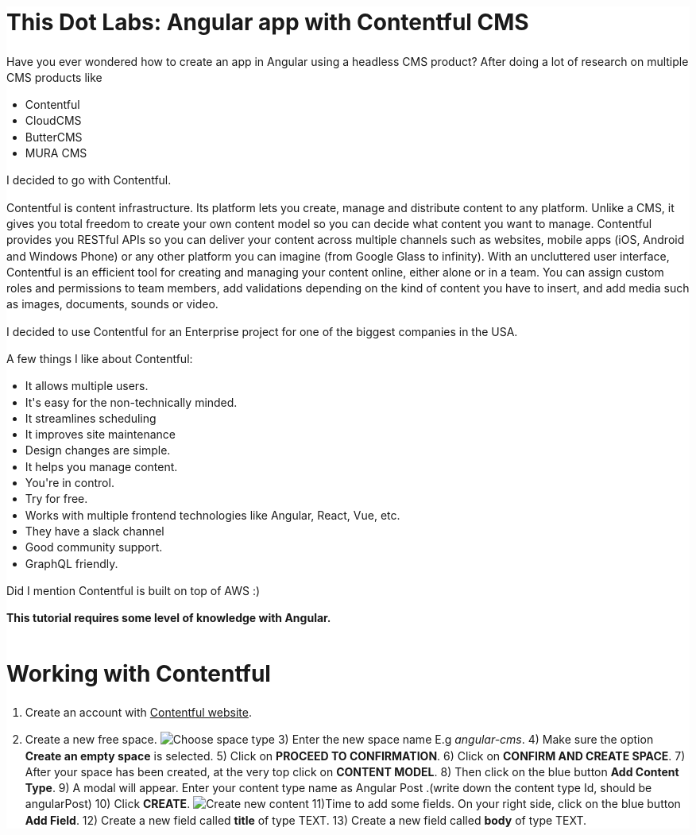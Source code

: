 # This Dot Labs: Angular app with Contentful CMS

Have you ever wondered how to create an app in Angular using a headless CMS product? After doing a lot of research on multiple CMS products like

-   Contentful
-   CloudCMS
-   ButterCMS
-   MURA CMS

I decided to go with Contentful.

Contentful is content infrastructure. Its platform lets you create, manage and distribute content to any platform. Unlike a CMS, it gives you total freedom to create your own content model so you can decide what content you want to manage. Contentful provides you RESTful APIs so you can deliver your content across multiple channels such as websites, mobile apps (iOS, Android and Windows Phone) or any other platform you can imagine (from Google Glass to infinity). With an uncluttered user interface, Contentful is an efficient tool for creating and managing your content online, either alone or in a team. You can assign custom roles and permissions to team members, add validations depending on the kind of content you have to insert, and add media such as images, documents, sounds or video.

I decided to use Contentful for an Enterprise project for one of the biggest companies in the USA.

A few things I like about Contentful:

-   It allows multiple users.
-   It's easy for the non-technically minded.
-   It streamlines scheduling
-   It improves site maintenance
-   Design changes are simple.
-   It helps you manage content.
-   You're in control.
-   Try for free.
-   Works with multiple frontend technologies like Angular, React, Vue, etc.
-   They have a slack channel
-   Good community support.
-   GraphQL friendly.

Did I mention Contentful is built on top of AWS :)

**This tutorial requires some level of knowledge with Angular.**

# Working with Contentful

1) Create an account with  [Contentful website](https://www.contentful.com/).

2) Create a new free space.  ![Choose space type](https://thepracticaldev.s3.amazonaws.com/i/i5cdfs35h633atndxqsk.png)  3) Enter the new space name E.g  _angular-cms_. 4) Make sure the option  **Create an empty space**  is selected. 5) Click on  **PROCEED TO CONFIRMATION**. 6) Click on  **CONFIRM AND CREATE SPACE**. 7) After your space has been created, at the very top click on  **CONTENT MODEL**. 8) Then click on the blue button  **Add Content Type**. 9) A modal will appear. Enter your content type name as Angular Post .(write down the content type Id, should be angularPost) 10) Click  **CREATE**.  ![Create new content](https://thepracticaldev.s3.amazonaws.com/i/00cpcww77d66t4bhn5dh.png)  11)Time to add some fields. On your right side, click on the blue button  **Add Field**. 12) Create a new field called  **title**  of type TEXT. 13) Create a new field called  **body**  of type TEXT.

